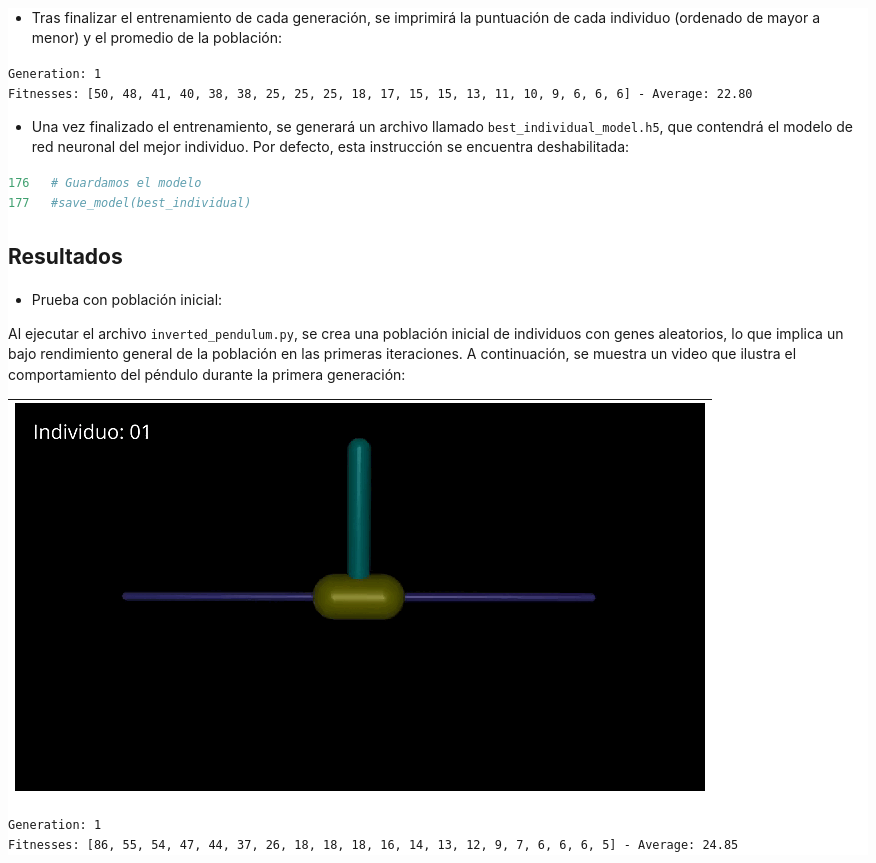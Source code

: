 * Tras finalizar el entrenamiento de cada generación, se imprimirá la puntuación de cada individuo (ordenado de mayor a menor) y el promedio de la población:

```shell
Generation: 1
Fitnesses: [50, 48, 41, 40, 38, 38, 25, 25, 25, 18, 17, 15, 15, 13, 11, 10, 9, 6, 6, 6] - Average: 22.80
```

* Una vez finalizado el entrenamiento, se generará un archivo llamado `best_individual_model.h5`, que contendrá el modelo de red neuronal del mejor individuo. Por defecto, esta instrucción se encuentra deshabilitada:

```python
176   # Guardamos el modelo
177   #save_model(best_individual)
```

## Resultados

* Prueba con población inicial:

Al ejecutar el archivo `inverted_pendulum.py`, se crea una población inicial de individuos con genes aleatorios, lo que implica un bajo rendimiento general de la población en las primeras iteraciones. A continuación, se muestra un video que ilustra el comportamiento del péndulo durante la primera generación:

| ![image_05](https://github.com/DouglasDacchille/GA-InvertedPendulum/blob/master/images/image_05.gif) |
| ---------------------------------------------------------------------------------------------------- |

```shell
Generation: 1
Fitnesses: [86, 55, 54, 47, 44, 37, 26, 18, 18, 18, 16, 14, 13, 12, 9, 7, 6, 6, 6, 5] - Average: 24.85
```
